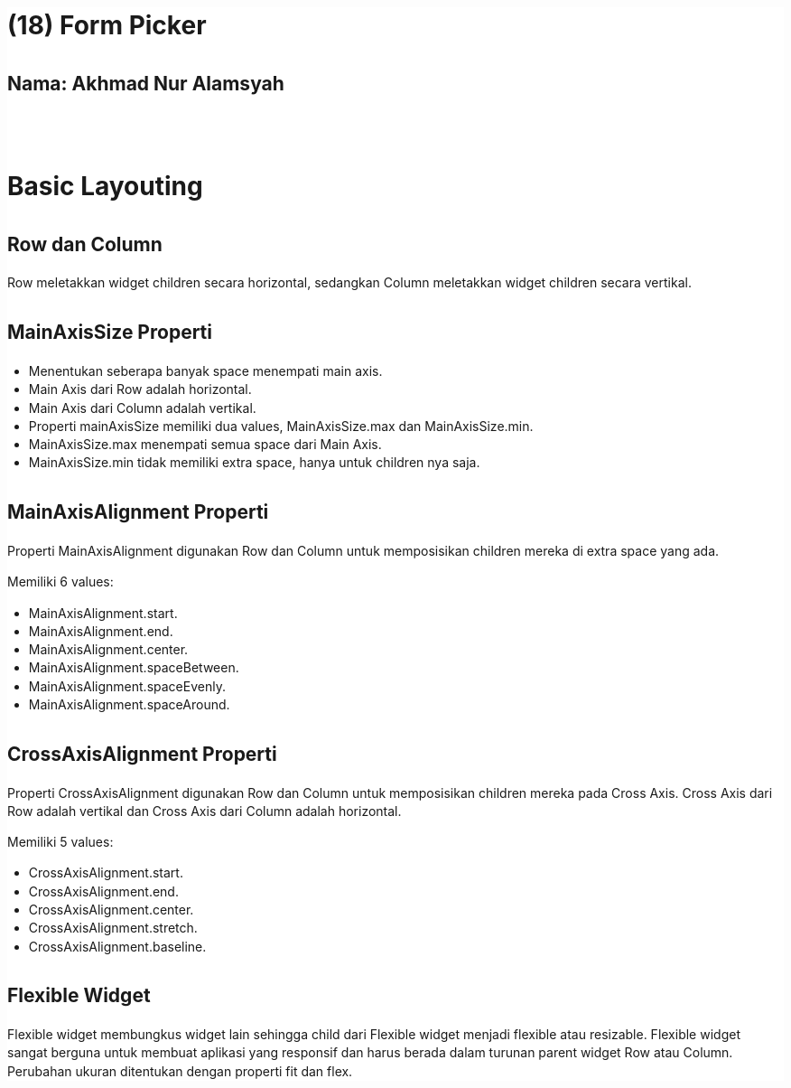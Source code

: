 # **(18) Form Picker**

## Nama: Akhmad Nur Alamsyah
&nbsp;

# **Basic Layouting**

## **Row dan Column**
Row meletakkan widget children secara horizontal, sedangkan Column meletakkan widget children secara vertikal.

## **MainAxisSize Properti**
* Menentukan seberapa banyak space menempati main axis.
* Main Axis dari Row adalah horizontal.
* Main Axis dari Column adalah vertikal.
* Properti mainAxisSize memiliki dua values, MainAxisSize.max dan MainAxisSize.min.
* MainAxisSize.max menempati semua space dari Main Axis.
* MainAxisSize.min tidak memiliki extra space, hanya untuk children nya saja.

## **MainAxisAlignment Properti**
Properti MainAxisAlignment digunakan Row dan Column untuk memposisikan children mereka di extra space yang ada.

Memiliki 6 values:
* MainAxisAlignment.start.
* MainAxisAlignment.end.
* MainAxisAlignment.center.
* MainAxisAlignment.spaceBetween.
* MainAxisAlignment.spaceEvenly.
* MainAxisAlignment.spaceAround.

## **CrossAxisAlignment Properti**
Properti CrossAxisAlignment digunakan Row dan Column untuk memposisikan children mereka pada Cross Axis. Cross Axis dari Row adalah vertikal dan Cross Axis dari Column adalah horizontal.

Memiliki 5 values:
* CrossAxisAlignment.start.
* CrossAxisAlignment.end.
* CrossAxisAlignment.center.
* CrossAxisAlignment.stretch.
* CrossAxisAlignment.baseline.

## **Flexible Widget**
Flexible widget membungkus widget lain sehingga child dari Flexible widget menjadi flexible atau resizable. Flexible widget sangat berguna untuk membuat aplikasi yang responsif dan harus berada dalam turunan parent widget Row atau Column. Perubahan ukuran ditentukan dengan properti fit dan flex.
